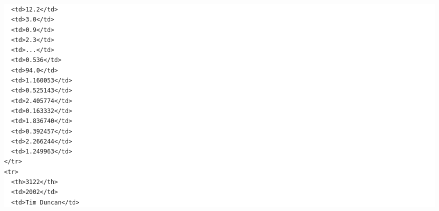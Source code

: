       <td>12.2</td>
      <td>3.0</td>
      <td>0.9</td>
      <td>2.3</td>
      <td>...</td>
      <td>0.536</td>
      <td>94.0</td>
      <td>1.160053</td>
      <td>0.525143</td>
      <td>2.405774</td>
      <td>0.163332</td>
      <td>1.836740</td>
      <td>0.392457</td>
      <td>2.266244</td>
      <td>1.249963</td>
    </tr>
    <tr>
      <th>3122</th>
      <td>2002</td>
      <td>Tim Duncan</td>
